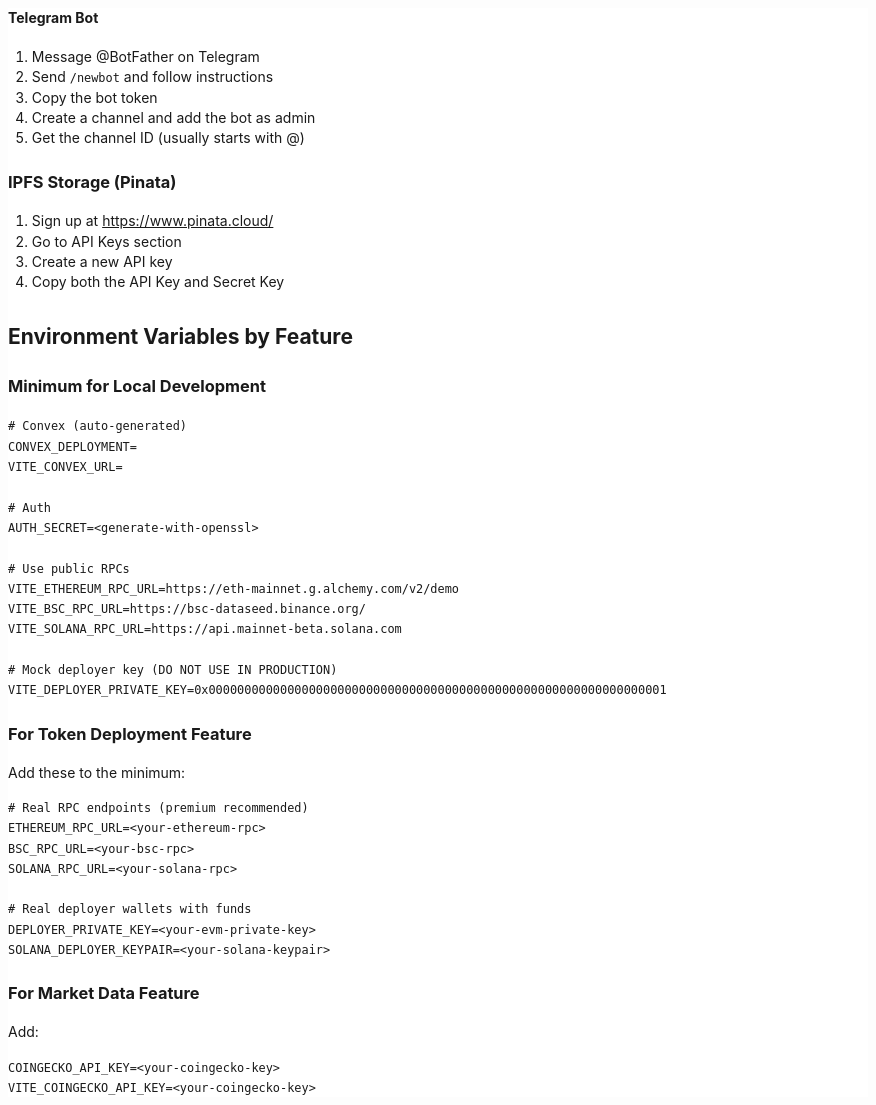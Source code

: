 #### Telegram Bot
1. Message @BotFather on Telegram
2. Send `/newbot` and follow instructions
3. Copy the bot token
4. Create a channel and add the bot as admin
5. Get the channel ID (usually starts with @)

### IPFS Storage (Pinata)

1. Sign up at https://www.pinata.cloud/
2. Go to API Keys section
3. Create a new API key
4. Copy both the API Key and Secret Key

## Environment Variables by Feature

### Minimum for Local Development
```env
# Convex (auto-generated)
CONVEX_DEPLOYMENT=
VITE_CONVEX_URL=

# Auth
AUTH_SECRET=<generate-with-openssl>

# Use public RPCs
VITE_ETHEREUM_RPC_URL=https://eth-mainnet.g.alchemy.com/v2/demo
VITE_BSC_RPC_URL=https://bsc-dataseed.binance.org/
VITE_SOLANA_RPC_URL=https://api.mainnet-beta.solana.com

# Mock deployer key (DO NOT USE IN PRODUCTION)
VITE_DEPLOYER_PRIVATE_KEY=0x0000000000000000000000000000000000000000000000000000000000000001
```

### For Token Deployment Feature
Add these to the minimum:
```env
# Real RPC endpoints (premium recommended)
ETHEREUM_RPC_URL=<your-ethereum-rpc>
BSC_RPC_URL=<your-bsc-rpc>
SOLANA_RPC_URL=<your-solana-rpc>

# Real deployer wallets with funds
DEPLOYER_PRIVATE_KEY=<your-evm-private-key>
SOLANA_DEPLOYER_KEYPAIR=<your-solana-keypair>
```

### For Market Data Feature
Add:
```env
COINGECKO_API_KEY=<your-coingecko-key>
VITE_COINGECKO_API_KEY=<your-coingecko-key>
```
